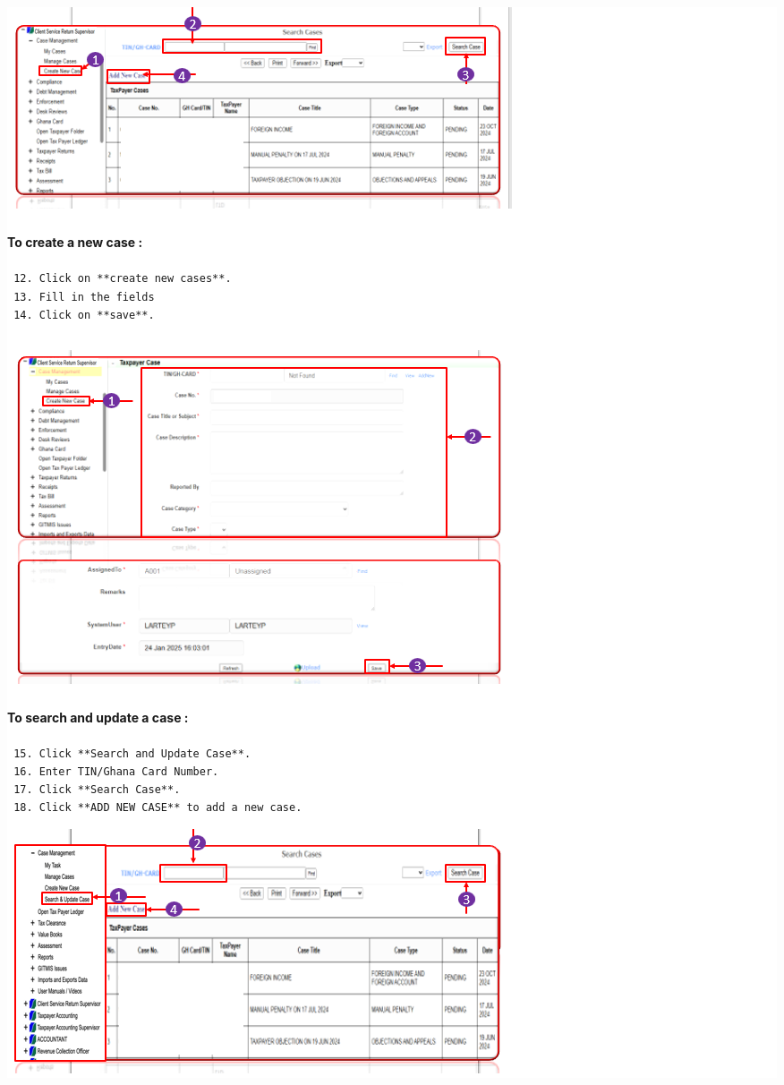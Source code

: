    ![Image](/public/images/client-service-supervisor/CLIENT%20SS%2047.png)
   ---
   #### **To create a new case :**
     12. Click on **create new cases**.
     13. Fill in the fields
     14. Click on **save**.
   
   ![Image](/public/images/client-service-supervisor/CLIENT%20SS%2048.png)
   ---
   #### **To search and update a case :** 
     15. Click **Search and Update Case**. 
     16. Enter TIN/Ghana Card Number.
     17. Click **Search Case**. 
     18. Click **ADD NEW CASE** to add a new case.
   
   ![Image](/public/images/client-service-supervisor/CLIENT%20SS%2049.png)
